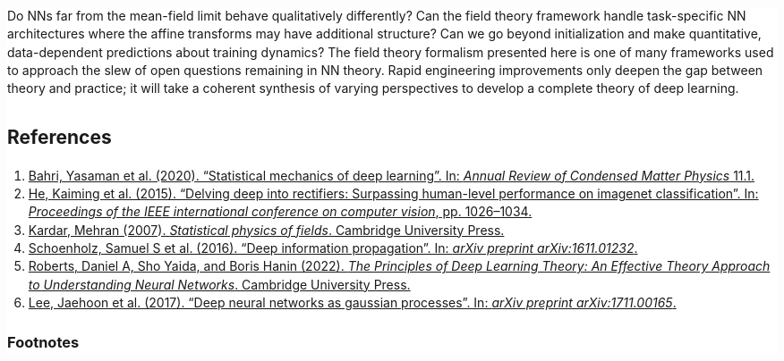 Do NNs far from the mean-field limit behave qualitatively differently? Can the field theory framework handle task-specific NN architectures where the affine transforms may have additional structure? Can we go beyond initialization and make quantitative, data-dependent predictions about training dynamics? The field theory formalism presented here is one of many frameworks used to approach the slew of open questions remaining in NN theory. Rapid engineering improvements only deepen the gap between theory and practice; it will take a coherent synthesis of varying perspectives to develop a complete theory of deep learning.

## References

1. [Bahri, Yasaman et al. (2020). “Statistical mechanics of deep learning”. In: *Annual Review of Condensed Matter Physics* 11.1.](https://www.annualreviews.org/doi/abs/10.1146/annurev-conmatphys-031119-050745)
2. [He, Kaiming et al. (2015). “Delving deep into rectifiers: Surpassing human-level performance on imagenet classification”. In: *Proceedings of the IEEE international conference on computer vision*, pp. 1026–1034.](https://arxiv.org/abs/1502.01852)
3. [Kardar, Mehran (2007). *Statistical physics of fields*. Cambridge University Press.](https://doi.org/10.1017/CBO9780511815881)
4. [Schoenholz, Samuel S et al. (2016). “Deep information propagation”. In: *arXiv preprint arXiv:1611.01232*.](https://arxiv.org/abs/1611.01232)
5. [Roberts, Daniel A, Sho Yaida, and Boris Hanin (2022). *The Principles of Deep Learning Theory: An Effective Theory Approach to Understanding Neural Networks*. Cambridge University Press.](https://arxiv.org/abs/2106.10165)
6. [Lee, Jaehoon et al. (2017). “Deep neural networks as gaussian processes”. In: *arXiv preprint arXiv:1711.00165*.](https://arxiv.org/abs/1711.00165)

### Footnotes
